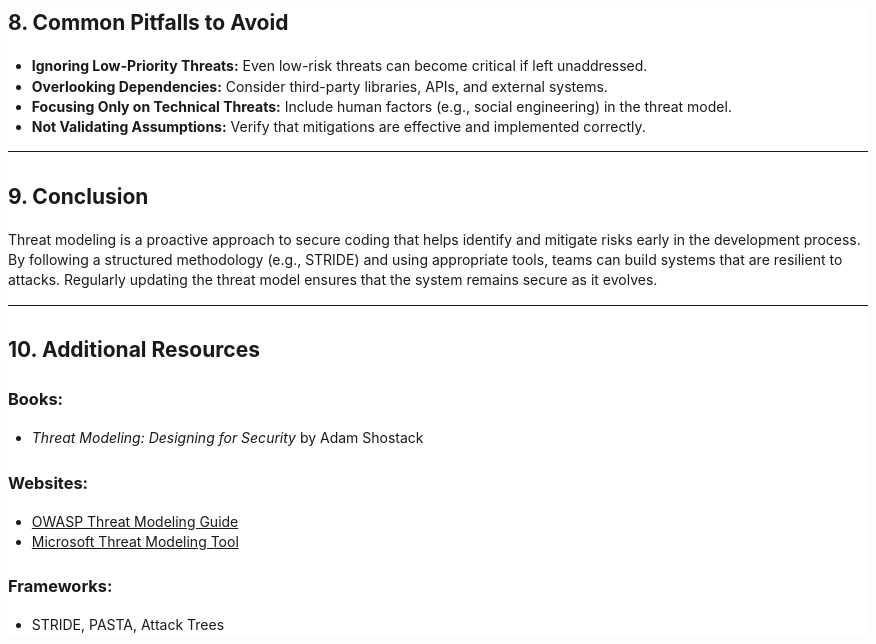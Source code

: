 
## **8. Common Pitfalls to Avoid**

- **Ignoring Low-Priority Threats:** Even low-risk threats can become critical if left unaddressed.  
- **Overlooking Dependencies:** Consider third-party libraries, APIs, and external systems.  
- **Focusing Only on Technical Threats:** Include human factors (e.g., social engineering) in the threat model.  
- **Not Validating Assumptions:** Verify that mitigations are effective and implemented correctly.

---

## **9. Conclusion**  

Threat modeling is a proactive approach to secure coding that helps identify and mitigate risks early in the development process. By following a structured methodology (e.g., STRIDE) and using appropriate tools, teams can build systems that are resilient to attacks. Regularly updating the threat model ensures that the system remains secure as it evolves.

---

## **10. Additional Resources**

### **Books:**  
- *Threat Modeling: Designing for Security* by Adam Shostack

### **Websites:**  
- [OWASP Threat Modeling Guide](https://owasp.org/)  
- [Microsoft Threat Modeling Tool](https://www.microsoft.com/en-us/securityengineering/sdl/threatmodeling)

### **Frameworks:**  
- STRIDE, PASTA, Attack Trees
